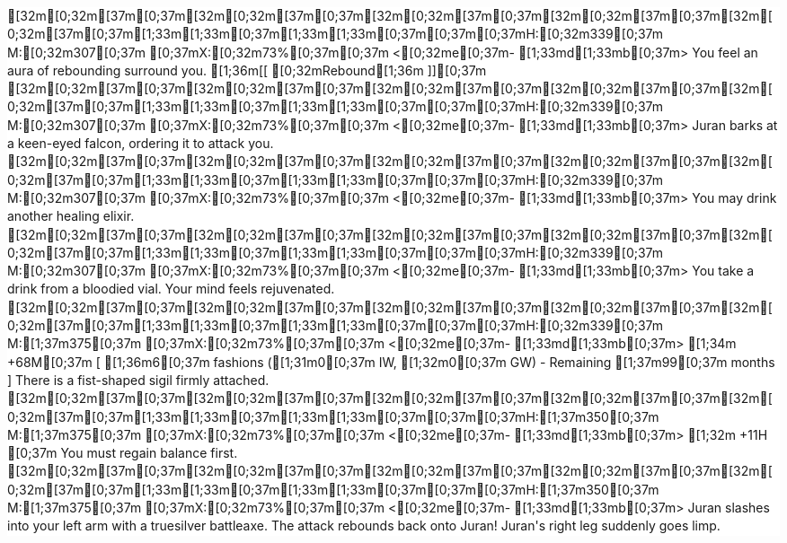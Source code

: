 [32m[0;32m[37m[0;37m[32m[0;32m[37m[0;37m[32m[0;32m[37m[0;37m[32m[0;32m[37m[0;37m[32m[0;32m[37m[0;37m[1;33m[1;33m[0;37m[1;33m[1;33m[0;37m[0;37m[0;37mH:[0;32m339[0;37m M:[0;32m307[0;37m [0;37mX:[0;32m73%[0;37m[0;37m <[0;32me[0;37m- [1;33md[1;33mb[0;37m> 
You feel an aura of rebounding surround you. [1;36m[[ [0;32mRebound[1;36m ]][0;37m
[32m[0;32m[37m[0;37m[32m[0;32m[37m[0;37m[32m[0;32m[37m[0;37m[32m[0;32m[37m[0;37m[32m[0;32m[37m[0;37m[1;33m[1;33m[0;37m[1;33m[1;33m[0;37m[0;37m[0;37mH:[0;32m339[0;37m M:[0;32m307[0;37m [0;37mX:[0;32m73%[0;37m[0;37m <[0;32me[0;37m- [1;33md[1;33mb[0;37m> 
Juran barks at a keen-eyed falcon, ordering it to attack you.
[32m[0;32m[37m[0;37m[32m[0;32m[37m[0;37m[32m[0;32m[37m[0;37m[32m[0;32m[37m[0;37m[32m[0;32m[37m[0;37m[1;33m[1;33m[0;37m[1;33m[1;33m[0;37m[0;37m[0;37mH:[0;32m339[0;37m M:[0;32m307[0;37m [0;37mX:[0;32m73%[0;37m[0;37m <[0;32me[0;37m- [1;33md[1;33mb[0;37m> 
You may drink another healing elixir.
[32m[0;32m[37m[0;37m[32m[0;32m[37m[0;37m[32m[0;32m[37m[0;37m[32m[0;32m[37m[0;37m[32m[0;32m[37m[0;37m[1;33m[1;33m[0;37m[1;33m[1;33m[0;37m[0;37m[0;37mH:[0;32m339[0;37m M:[0;32m307[0;37m [0;37mX:[0;32m73%[0;37m[0;37m <[0;32me[0;37m- [1;33md[1;33mb[0;37m> 
You take a drink from a bloodied vial.
Your mind feels rejuvenated.
[32m[0;32m[37m[0;37m[32m[0;32m[37m[0;37m[32m[0;32m[37m[0;37m[32m[0;32m[37m[0;37m[32m[0;32m[37m[0;37m[1;33m[1;33m[0;37m[1;33m[1;33m[0;37m[0;37m[0;37mH:[0;32m339[0;37m M:[1;37m375[0;37m [0;37mX:[0;32m73%[0;37m[0;37m <[0;32me[0;37m- [1;33md[1;33mb[0;37m> [1;34m +68M[0;37m
[ [1;36m6[0;37m fashions ([1;31m0[0;37m IW, [1;32m0[0;37m GW) - Remaining [1;37m99[0;37m months ]
There is a fist-shaped sigil firmly attached.
[32m[0;32m[37m[0;37m[32m[0;32m[37m[0;37m[32m[0;32m[37m[0;37m[32m[0;32m[37m[0;37m[32m[0;32m[37m[0;37m[1;33m[1;33m[0;37m[1;33m[1;33m[0;37m[0;37m[0;37mH:[1;37m350[0;37m M:[1;37m375[0;37m [0;37mX:[0;32m73%[0;37m[0;37m <[0;32me[0;37m- [1;33md[1;33mb[0;37m> [1;32m +11H [0;37m
You must regain balance first.
[32m[0;32m[37m[0;37m[32m[0;32m[37m[0;37m[32m[0;32m[37m[0;37m[32m[0;32m[37m[0;37m[32m[0;32m[37m[0;37m[1;33m[1;33m[0;37m[1;33m[1;33m[0;37m[0;37m[0;37mH:[1;37m350[0;37m M:[1;37m375[0;37m [0;37mX:[0;32m73%[0;37m[0;37m <[0;32me[0;37m- [1;33md[1;33mb[0;37m> 
Juran slashes into your left arm with a truesilver battleaxe.
The attack rebounds back onto Juran!
Juran's right leg suddenly goes limp.
